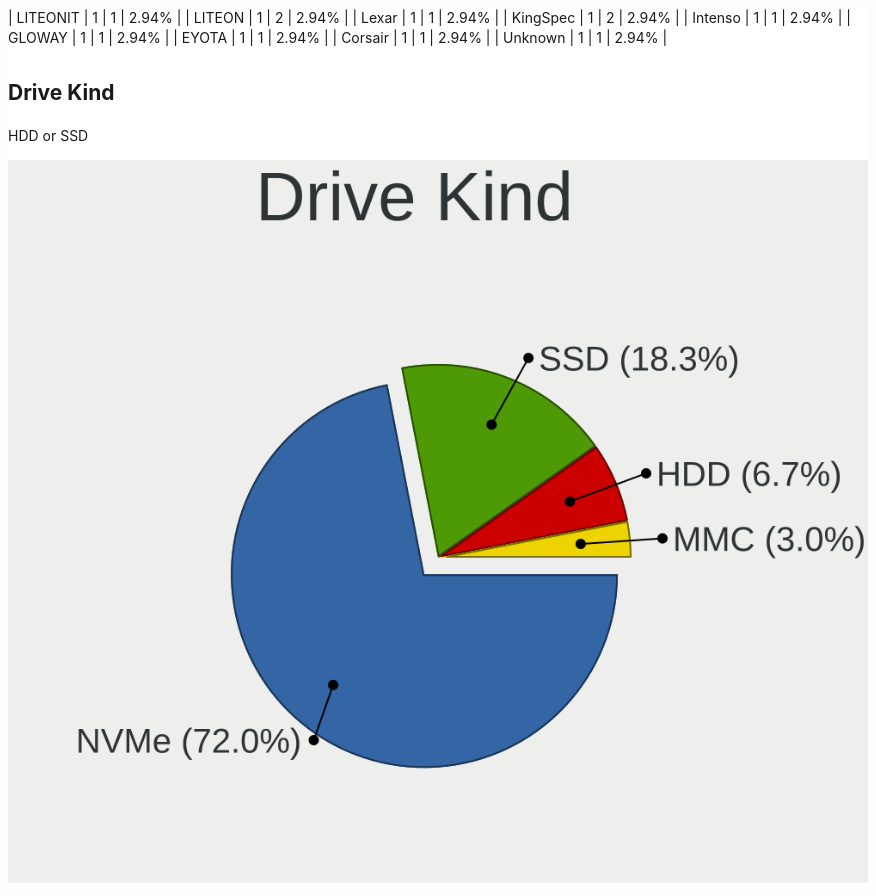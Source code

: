 | LITEONIT            | 1         | 1      | 2.94%   |
| LITEON              | 1         | 2      | 2.94%   |
| Lexar               | 1         | 1      | 2.94%   |
| KingSpec            | 1         | 2      | 2.94%   |
| Intenso             | 1         | 1      | 2.94%   |
| GLOWAY              | 1         | 1      | 2.94%   |
| EYOTA               | 1         | 1      | 2.94%   |
| Corsair             | 1         | 1      | 2.94%   |
| Unknown             | 1         | 1      | 2.94%   |

Drive Kind
----------

HDD or SSD

![Drive Kind](./images/pie_chart/drive_kind.svg)
